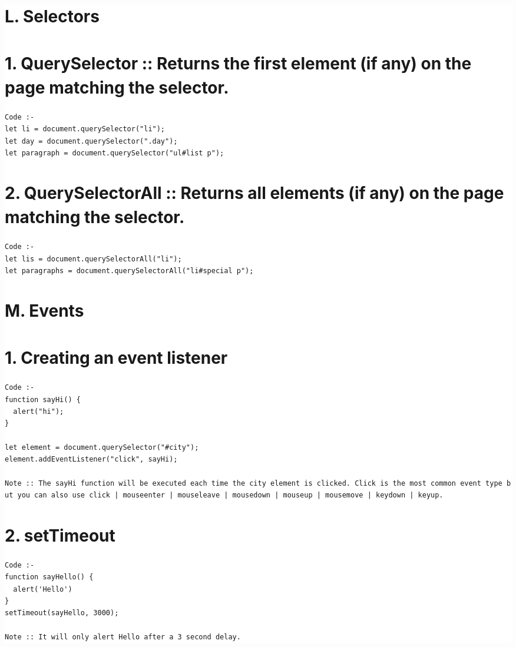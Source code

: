 # L. Selectors
# 1. QuerySelector :: Returns the first element (if any) on the page matching the selector.
```
Code :-
let li = document.querySelector("li");
let day = document.querySelector(".day");
let paragraph = document.querySelector("ul#list p");
```

# 2. QuerySelectorAll :: Returns all elements (if any) on the page matching the selector.
```
Code :-
let lis = document.querySelectorAll("li");
let paragraphs = document.querySelectorAll("li#special p");
```

# M. Events
# 1. Creating an event listener
```
Code :-
function sayHi() {
  alert("hi");
}

let element = document.querySelector("#city");
element.addEventListener("click", sayHi);

Note :: The sayHi function will be executed each time the city element is clicked. Click is the most common event type but you can also use click | mouseenter | mouseleave | mousedown | mouseup | mousemove | keydown | keyup.
```

# 2. setTimeout
```
Code :-
function sayHello() {
  alert('Hello')
}
setTimeout(sayHello, 3000);

Note :: It will only alert Hello after a 3 second delay.
```

